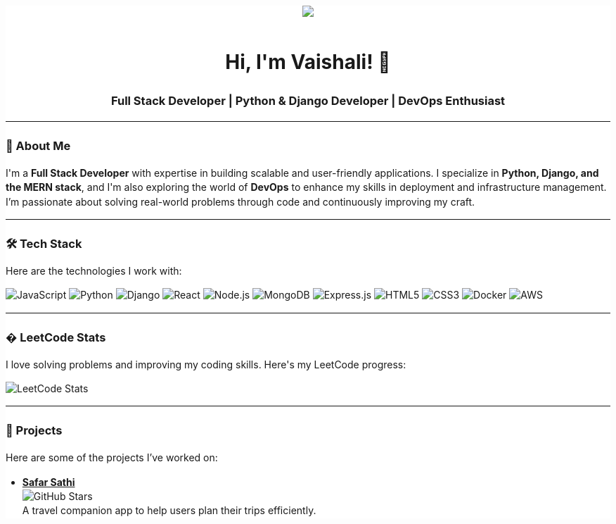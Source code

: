 <div align="center">
  <img src="https://media.giphy.com/media/L1R1tvI9svkIWwpVYr/giphy.gif" width="100%" height="auto" />
  <h1>Hi, I'm Vaishali! 👋</h1>
  <h3>Full Stack Developer | Python & Django Developer | DevOps Enthusiast</h3>
</div>

---

### 💬 About Me
I'm a **Full Stack Developer** with expertise in building scalable and user-friendly applications. I specialize in **Python, Django, and the MERN stack**, and I'm also exploring the world of **DevOps** to enhance my skills in deployment and infrastructure management. I’m passionate about solving real-world problems through code and continuously improving my craft.

---

### 🛠️ Tech Stack
Here are the technologies I work with:

![JavaScript](https://img.shields.io/badge/JavaScript-F7DF1E?style=for-the-badge&logo=javascript&logoColor=black)
![Python](https://img.shields.io/badge/Python-3776AB?style=for-the-badge&logo=python&logoColor=white)
![Django](https://img.shields.io/badge/Django-092E20?style=for-the-badge&logo=django&logoColor=white)
![React](https://img.shields.io/badge/React-20232A?style=for-the-badge&logo=react&logoColor=61DAFB)
![Node.js](https://img.shields.io/badge/Node.js-339933?style=for-the-badge&logo=node.js&logoColor=white)
![MongoDB](https://img.shields.io/badge/MongoDB-47A248?style=for-the-badge&logo=mongodb&logoColor=white)
![Express.js](https://img.shields.io/badge/Express.js-000000?style=for-the-badge&logo=express&logoColor=white)
![HTML5](https://img.shields.io/badge/HTML5-E34F26?style=for-the-badge&logo=html5&logoColor=white)
![CSS3](https://img.shields.io/badge/CSS3-1572B6?style=for-the-badge&logo=css3&logoColor=white)
![Docker](https://img.shields.io/badge/Docker-2496ED?style=for-the-badge&logo=docker&logoColor=white)
![AWS](https://img.shields.io/badge/AWS-232F3E?style=for-the-badge&logo=amazon-aws&logoColor=white)

---

### � LeetCode Stats
I love solving problems and improving my coding skills. Here's my LeetCode progress:

![LeetCode Stats](https://leetcard.jacoblin.cool/Vaishali_Ajmera?theme=light&font=Roboto)

---

### 🚀 Projects
Here are some of the projects I’ve worked on:

- **[Safar Sathi](https://github.com/Vaishali-ajmera/Safar-Sathi)**  
  ![GitHub Stars](https://img.shields.io/github/stars/yourusername/safar-sathi?style=social)  
  A travel companion app to help users plan their trips efficiently.
